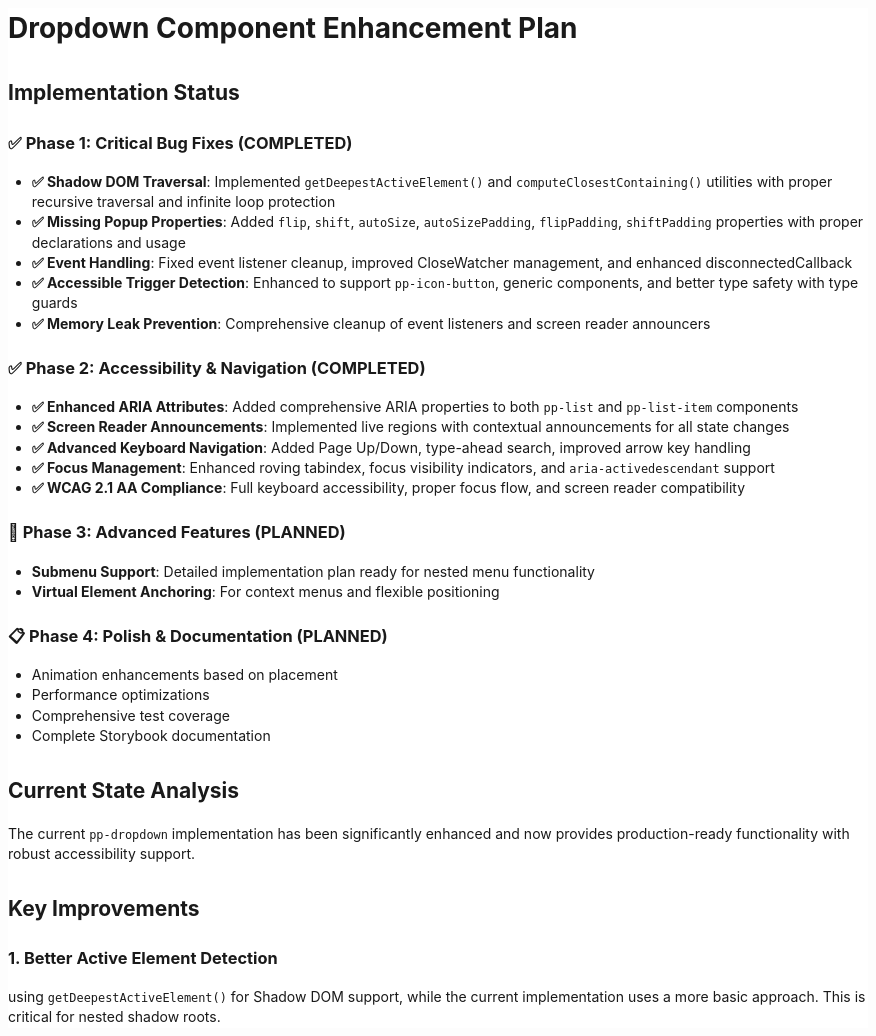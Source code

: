 # Dropdown Component Enhancement Plan

## Implementation Status

### ✅ **Phase 1: Critical Bug Fixes (COMPLETED)**
- **✅ Shadow DOM Traversal**: Implemented `getDeepestActiveElement()` and `computeClosestContaining()` utilities with proper recursive traversal and infinite loop protection
- **✅ Missing Popup Properties**: Added `flip`, `shift`, `autoSize`, `autoSizePadding`, `flipPadding`, `shiftPadding` properties with proper declarations and usage
- **✅ Event Handling**: Fixed event listener cleanup, improved CloseWatcher management, and enhanced disconnectedCallback
- **✅ Accessible Trigger Detection**: Enhanced to support `pp-icon-button`, generic components, and better type safety with type guards
- **✅ Memory Leak Prevention**: Comprehensive cleanup of event listeners and screen reader announcers

### ✅ **Phase 2: Accessibility & Navigation (COMPLETED)**
- **✅ Enhanced ARIA Attributes**: Added comprehensive ARIA properties to both `pp-list` and `pp-list-item` components
- **✅ Screen Reader Announcements**: Implemented live regions with contextual announcements for all state changes
- **✅ Advanced Keyboard Navigation**: Added Page Up/Down, type-ahead search, improved arrow key handling
- **✅ Focus Management**: Enhanced roving tabindex, focus visibility indicators, and `aria-activedescendant` support
- **✅ WCAG 2.1 AA Compliance**: Full keyboard accessibility, proper focus flow, and screen reader compatibility

### 🚧 **Phase 3: Advanced Features (PLANNED)**
- **Submenu Support**: Detailed implementation plan ready for nested menu functionality
- **Virtual Element Anchoring**: For context menus and flexible positioning

### 📋 **Phase 4: Polish & Documentation (PLANNED)**
- Animation enhancements based on placement
- Performance optimizations
- Comprehensive test coverage
- Complete Storybook documentation

## Current State Analysis

The current `pp-dropdown` implementation has been significantly enhanced and now provides production-ready functionality with robust accessibility support.

## Key Improvements

### 1. **Better Active Element Detection**
using `getDeepestActiveElement()` for Shadow DOM support, while the current implementation uses a more basic approach. This is critical for nested shadow roots.
